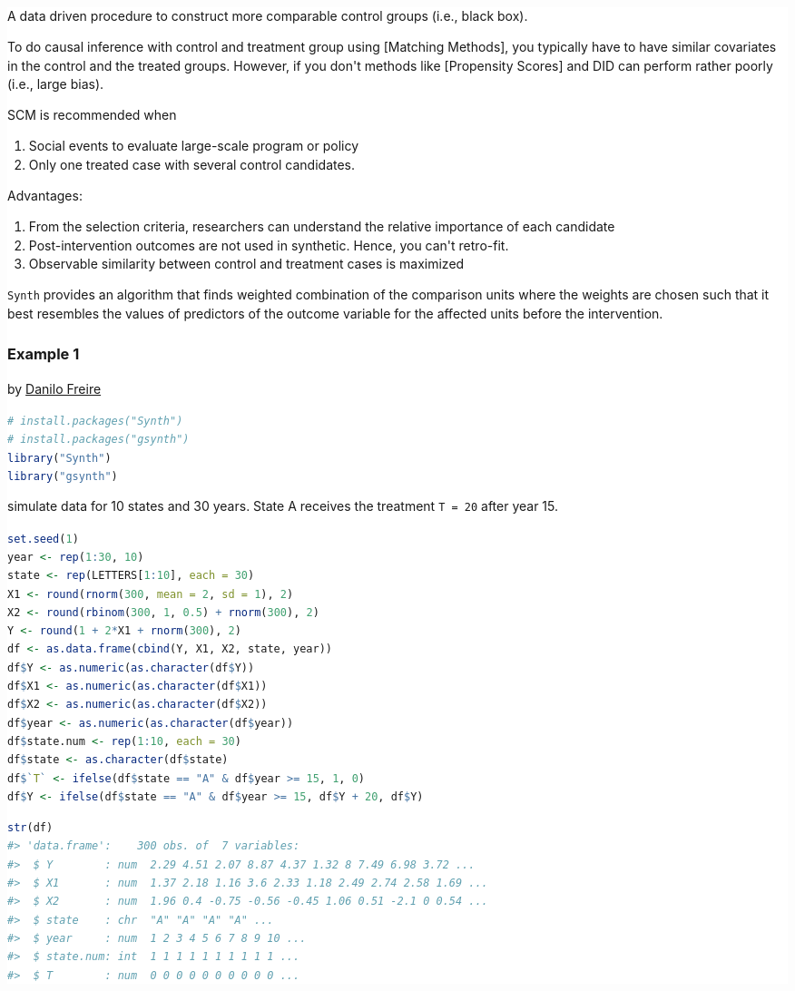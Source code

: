 A data driven procedure to construct more comparable control groups (i.e., black box).

To do causal inference with control and treatment group using [Matching Methods], you typically have to have similar covariates in the control and the treated groups. However, if you don't methods like [Propensity Scores] and DID can perform rather poorly (i.e., large bias).

SCM is recommended when

1.  Social events to evaluate large-scale program or policy
2.  Only one treated case with several control candidates.

Advantages:

1.  From the selection criteria, researchers can understand the relative importance of each candidate
2.  Post-intervention outcomes are not used in synthetic. Hence, you can't retro-fit.
3.  Observable similarity between control and treatment cases is maximized

`Synth` provides an algorithm that finds weighted combination of the comparison units where the weights are chosen such that it best resembles the values of predictors of the outcome variable for the affected units before the intervention.

### Example 1

by [Danilo Freire](https://rpubs.com/danilofreire/synth)


```r
# install.packages("Synth")
# install.packages("gsynth")
library("Synth")
library("gsynth")
```

simulate data for 10 states and 30 years. State A receives the treatment `T = 20` after year 15.


```r
set.seed(1)
year <- rep(1:30, 10) 
state <- rep(LETTERS[1:10], each = 30)
X1 <- round(rnorm(300, mean = 2, sd = 1), 2)
X2 <- round(rbinom(300, 1, 0.5) + rnorm(300), 2)
Y <- round(1 + 2*X1 + rnorm(300), 2)
df <- as.data.frame(cbind(Y, X1, X2, state, year))
df$Y <- as.numeric(as.character(df$Y))
df$X1 <- as.numeric(as.character(df$X1))
df$X2 <- as.numeric(as.character(df$X2))
df$year <- as.numeric(as.character(df$year))
df$state.num <- rep(1:10, each = 30)
df$state <- as.character(df$state)
df$`T` <- ifelse(df$state == "A" & df$year >= 15, 1, 0)
df$Y <- ifelse(df$state == "A" & df$year >= 15, df$Y + 20, df$Y)
```


```r
str(df)
#> 'data.frame':	300 obs. of  7 variables:
#>  $ Y        : num  2.29 4.51 2.07 8.87 4.37 1.32 8 7.49 6.98 3.72 ...
#>  $ X1       : num  1.37 2.18 1.16 3.6 2.33 1.18 2.49 2.74 2.58 1.69 ...
#>  $ X2       : num  1.96 0.4 -0.75 -0.56 -0.45 1.06 0.51 -2.1 0 0.54 ...
#>  $ state    : chr  "A" "A" "A" "A" ...
#>  $ year     : num  1 2 3 4 5 6 7 8 9 10 ...
#>  $ state.num: int  1 1 1 1 1 1 1 1 1 1 ...
#>  $ T        : num  0 0 0 0 0 0 0 0 0 0 ...
```
